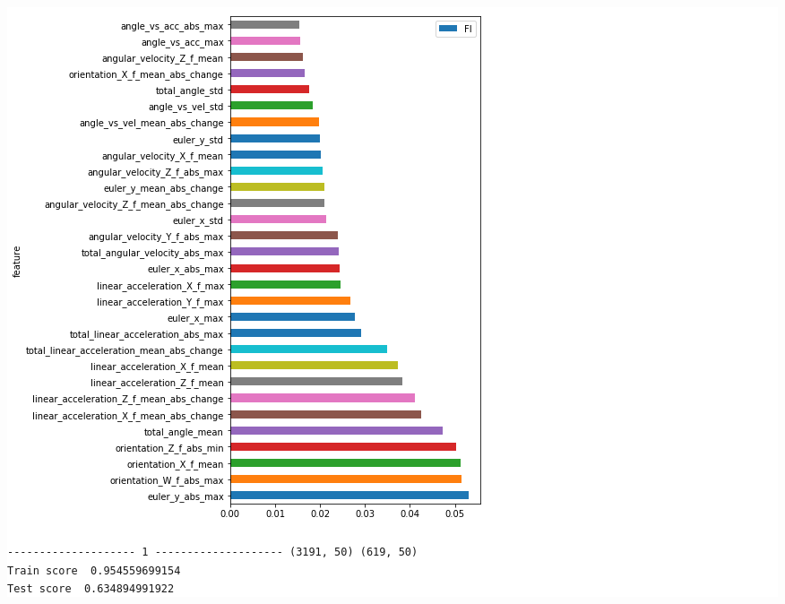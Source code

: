 ![png](images/output_51_1.png)


    -------------------- 1 -------------------- (3191, 50) (619, 50)
    Train score  0.954559699154
    Test score  0.634894991922



